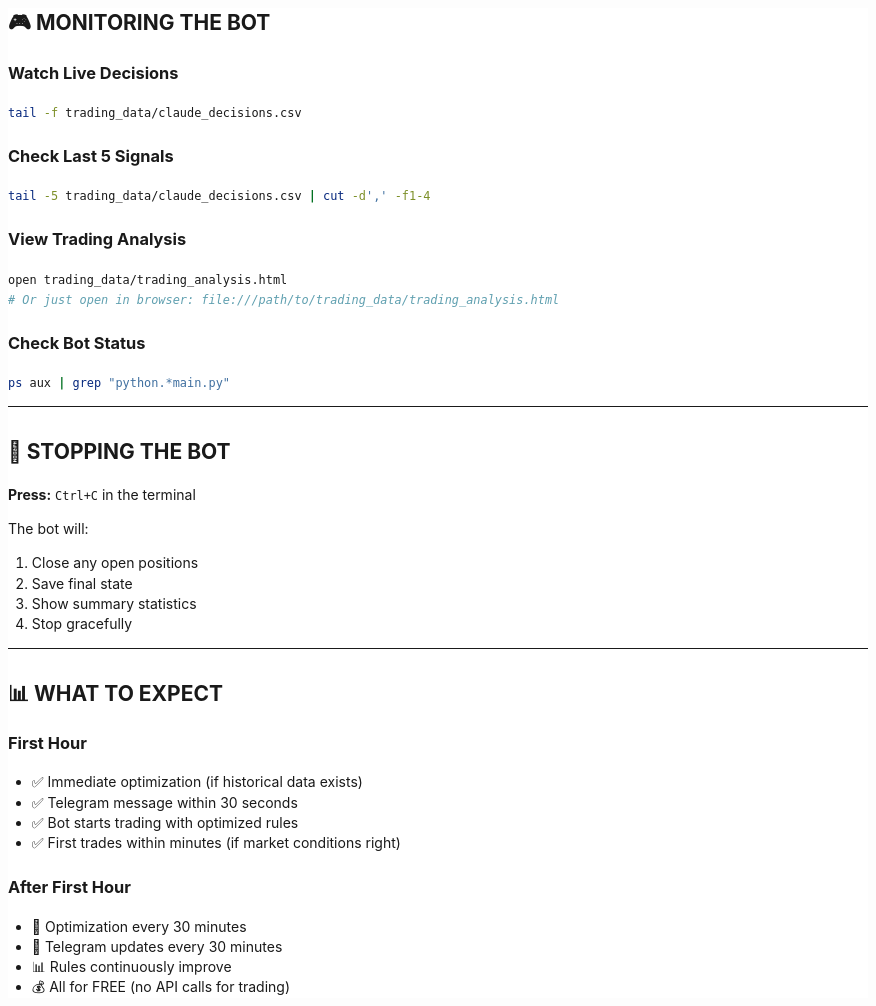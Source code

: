 
## 🎮 MONITORING THE BOT

### Watch Live Decisions
```bash
tail -f trading_data/claude_decisions.csv
```

### Check Last 5 Signals
```bash
tail -5 trading_data/claude_decisions.csv | cut -d',' -f1-4
```

### View Trading Analysis
```bash
open trading_data/trading_analysis.html
# Or just open in browser: file:///path/to/trading_data/trading_analysis.html
```

### Check Bot Status
```bash
ps aux | grep "python.*main.py"
```

---

## 🛑 STOPPING THE BOT

**Press:** `Ctrl+C` in the terminal

The bot will:
1. Close any open positions
2. Save final state
3. Show summary statistics
4. Stop gracefully

---

## 📊 WHAT TO EXPECT

### First Hour
- ✅ Immediate optimization (if historical data exists)
- ✅ Telegram message within 30 seconds
- ✅ Bot starts trading with optimized rules
- ✅ First trades within minutes (if market conditions right)

### After First Hour
- 🔄 Optimization every 30 minutes
- 📱 Telegram updates every 30 minutes
- 📊 Rules continuously improve
- 💰 All for FREE (no API calls for trading)
